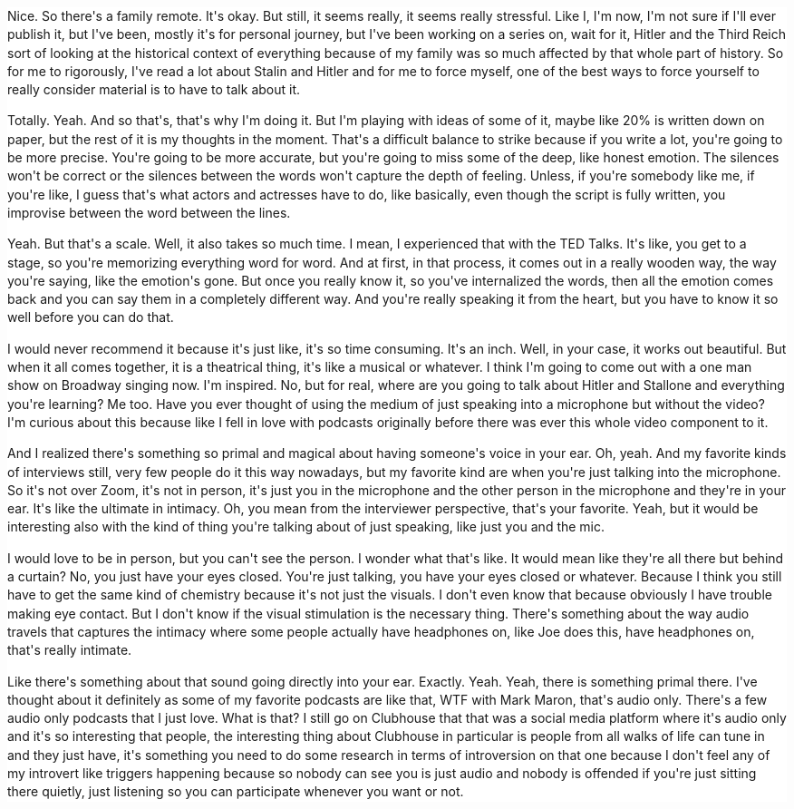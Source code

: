 Nice. So there's a family remote. It's okay. But still, it seems really, it seems really stressful. Like I, I'm now, I'm not sure if I'll ever publish it, but I've been, mostly it's for personal journey, but I've been working on a series on, wait for it, Hitler and the Third Reich sort of looking at the historical context of everything because of my family was so much affected by that whole part of history. So for me to rigorously, I've read a lot about Stalin and Hitler and for me to force myself, one of the best ways to force yourself to really consider material is to have to talk about it.

Totally. Yeah. And so that's, that's why I'm doing it. But I'm playing with ideas of some of it, maybe like 20% is written down on paper, but the rest of it is my thoughts in the moment. That's a difficult balance to strike because if you write a lot, you're going to be more precise. You're going to be more accurate, but you're going to miss some of the deep, like honest emotion. The silences won't be correct or the silences between the words won't capture the depth of feeling. Unless, if you're somebody like me, if you're like, I guess that's what actors and actresses have to do, like basically, even though the script is fully written, you improvise between the word between the lines.

Yeah. But that's a scale. Well, it also takes so much time. I mean, I experienced that with the TED Talks. It's like, you get to a stage, so you're memorizing everything word for word. And at first, in that process, it comes out in a really wooden way, the way you're saying, like the emotion's gone. But once you really know it, so you've internalized the words, then all the emotion comes back and you can say them in a completely different way. And you're really speaking it from the heart, but you have to know it so well before you can do that.

I would never recommend it because it's just like, it's so time consuming. It's an inch. Well, in your case, it works out beautiful. But when it all comes together, it is a theatrical thing, it's like a musical or whatever. I think I'm going to come out with a one man show on Broadway singing now. I'm inspired. No, but for real, where are you going to talk about Hitler and Stallone and everything you're learning? Me too. Have you ever thought of using the medium of just speaking into a microphone but without the video? I'm curious about this because like I fell in love with podcasts originally before there was ever this whole video component to it.

And I realized there's something so primal and magical about having someone's voice in your ear. Oh, yeah. And my favorite kinds of interviews still, very few people do it this way nowadays, but my favorite kind are when you're just talking into the microphone. So it's not over Zoom, it's not in person, it's just you in the microphone and the other person in the microphone and they're in your ear. It's like the ultimate in intimacy. Oh, you mean from the interviewer perspective, that's your favorite. Yeah, but it would be interesting also with the kind of thing you're talking about of just speaking, like just you and the mic.

I would love to be in person, but you can't see the person. I wonder what that's like. It would mean like they're all there but behind a curtain? No, you just have your eyes closed. You're just talking, you have your eyes closed or whatever. Because I think you still have to get the same kind of chemistry because it's not just the visuals. I don't even know that because obviously I have trouble making eye contact. But I don't know if the visual stimulation is the necessary thing. There's something about the way audio travels that captures the intimacy where some people actually have headphones on, like Joe does this, have headphones on, that's really intimate.

Like there's something about that sound going directly into your ear. Exactly. Yeah. Yeah, there is something primal there. I've thought about it definitely as some of my favorite podcasts are like that, WTF with Mark Maron, that's audio only. There's a few audio only podcasts that I just love. What is that? I still go on Clubhouse that that was a social media platform where it's audio only and it's so interesting that people, the interesting thing about Clubhouse in particular is people from all walks of life can tune in and they just have, it's something you need to do some research in terms of introversion on that one because I don't feel any of my introvert like triggers happening because so nobody can see you is just audio and nobody is offended if you're just sitting there quietly, just listening so you can participate whenever you want or not.
